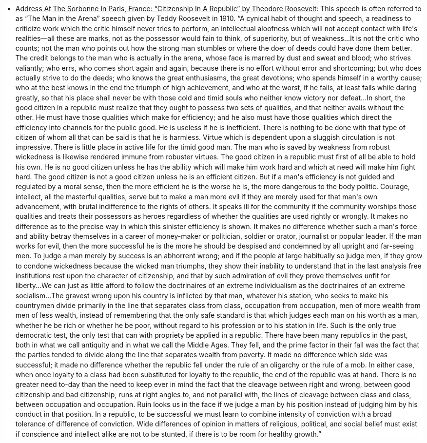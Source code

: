 - [Address At The Sorbonne In Paris, France: “Citizenship In A Republic” by Theodore Roosevelt](https://www.presidency.ucsb.edu/documents/address-the-sorbonne-paris-france-citizenship-republic): This speech is often referred to as “The Man in the Arena” speech given by Teddy Roosevelt in 1910. “A cynical habit of thought and speech, a readiness to criticize work which the critic himself never tries to perform, an intellectual aloofness which will not accept contact with life's realities—all these are marks, not as the possessor would fain to think, of superiority, but of weakness...It is not the critic who counts; not the man who points out how the strong man stumbles or where the doer of deeds could have done them better. The credit belongs to the man who is actually in the arena, whose face is marred by dust and sweat and blood; who strives valiantly; who errs, who comes short again and again, because there is no effort without error and shortcoming; but who does actually strive to do the deeds; who knows the great enthusiasms, the great devotions; who spends himself in a worthy cause; who at the best knows in the end the triumph of high achievement, and who at the worst, if he fails, at least fails while daring greatly, so that his place shall never be with those cold and timid souls who neither know victory nor defeat...In short, the good citizen in a republic must realize that they ought to possess two sets of qualities, and that neither avails without the other. He must have those qualities which make for efficiency; and he also must have those qualities which direct the efficiency into channels for the public good. He is useless if he is inefficient. There is nothing to be done with that type of citizen of whom all that can be said is that he is harmless. Virtue which is dependent upon a sluggish circulation is not impressive. There is little place in active life for the timid good man. The man who is saved by weakness from robust wickedness is likewise rendered immune from robuster virtues. The good citizen in a republic must first of all be able to hold his own. He is no good citizen unless he has the ability which will make him work hard and which at need will make him fight hard. The good citizen is not a good citizen unless he is an efficient citizen. But if a man's efficiency is not guided and regulated by a moral sense, then the more efficient he is the worse he is, the more dangerous to the body politic. Courage, intellect, all the masterful qualities, serve but to make a man more evil if they are merely used for that man's own advancement, with brutal indifference to the rights of others. It speaks ill for the community if the community worships those qualities and treats their possessors as heroes regardless of whether the qualities are used rightly or wrongly. It makes no difference as to the precise way in which this sinister efficiency is shown. It makes no difference whether such a man's force and ability betray themselves in a career of money-maker or politician, soldier or orator, journalist or popular leader. If the man works for evil, then the more successful he is the more he should be despised and condemned by all upright and far-seeing men. To judge a man merely by success is an abhorrent wrong; and if the people at large habitually so judge men, if they grow to condone wickedness because the wicked man triumphs, they show their inability to understand that in the last analysis free institutions rest upon the character of citizenship, and that by such admiration of evil they prove themselves unfit for liberty...We can just as little afford to follow the doctrinaires of an extreme individualism as the doctrinaires of an extreme socialism...The gravest wrong upon his country is inflicted by that man, whatever his station, who seeks to make his countrymen divide primarily in the line that separates class from class, occupation from occupation, men of more wealth from men of less wealth, instead of remembering that the only safe standard is that which judges each man on his worth as a man, whether he be rich or whether he be poor, without regard to his profession or to his station in life. Such is the only true democratic test, the only test that can with propriety be applied in a republic. There have been many republics in the past, both in what we call antiquity and in what we call the Middle Ages. They fell, and the prime factor in their fall was the fact that the parties tended to divide along the line that separates wealth from poverty. It made no difference which side was successful; it made no difference whether the republic fell under the rule of an oligarchy or the rule of a mob. In either case, when once loyalty to a class had been substituted for loyalty to the republic, the end of the republic was at hand. There is no greater need to-day than the need to keep ever in mind the fact that the cleavage between right and wrong, between good citizenship and bad citizenship, runs at right angles to, and not parallel with, the lines of cleavage between class and class, between occupation and occupation. Ruin looks us in the face if we judge a man by his position instead of judging him by his conduct in that position. In a republic, to be successful we must learn to combine intensity of conviction with a broad tolerance of difference of conviction. Wide differences of opinion in matters of religious, political, and social belief must exist if conscience and intellect alike are not to be stunted, if there is to be room for healthy growth.”